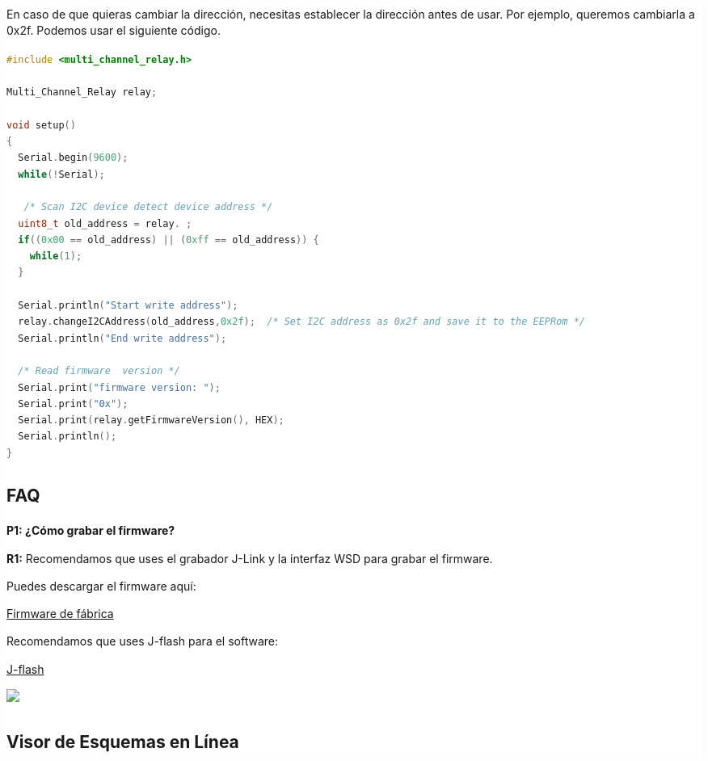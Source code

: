 
En caso de que quieras cambiar la dirección, necesitas establecer la dirección antes de usar. Por ejemplo, queremos cambiarla a 0x2f. Podemos usar el siguiente código.

```cpp
#include <multi_channel_relay.h>

Multi_Channel_Relay relay;

void setup()
{
  Serial.begin(9600);
  while(!Serial);   

   /* Scan I2C device detect device address */
  uint8_t old_address = relay. ;
  if((0x00 == old_address) || (0xff == old_address)) { 
    while(1);
  }

  Serial.println("Start write address");
  relay.changeI2CAddress(old_address,0x2f);  /* Set I2C address as 0x2f and save it to the EEPRom */  
  Serial.println("End write address");

  /* Read firmware  version */
  Serial.print("firmware version: ");
  Serial.print("0x");
  Serial.print(relay.getFirmwareVersion(), HEX);
  Serial.println();
}


```

## FAQ

**P1: ¿Cómo grabar el firmware?**

**R1:** Recomendamos que uses el grabador J-Link y la interfaz WSD para grabar el firmware.

Puedes descargar el firmware aquí:

[Firmware de fábrica](https://files.seeedstudio.com/wiki/Grove-8-Channel_Solid_State_Relay/res/Grove-8-Channel-Solid-Relay-Firmware.bin)

Recomendamos que uses J-flash para el software:

[J-flash](https://www.segger.com/downloads/jlink#J-LinkSoftwareAndDocumentationPack)

![](https://files.seeedstudio.com/wiki/Grove-4-Channel_SPDT_Relay/img/J-flash.jpg)

## Visor de Esquemas en Línea
